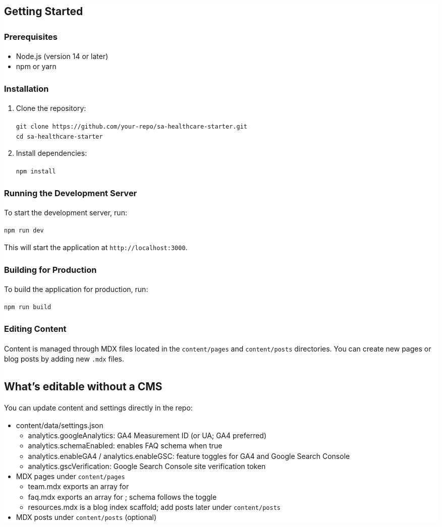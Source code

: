 ```
```

## Getting Started

### Prerequisites

- Node.js (version 14 or later)
- npm or yarn

### Installation

1. Clone the repository:
   ```
   git clone https://github.com/your-repo/sa-healthcare-starter.git
   cd sa-healthcare-starter
   ```

2. Install dependencies:
   ```
   npm install
   ```

### Running the Development Server

To start the development server, run:
```
npm run dev
```
This will start the application at `http://localhost:3000`.

### Building for Production

To build the application for production, run:
```
npm run build
```

### Editing Content

Content is managed through MDX files located in the `content/pages` and `content/posts` directories. You can create new pages or blog posts by adding new `.mdx` files.

## What’s editable without a CMS

You can update content and settings directly in the repo:

- content/data/settings.json
   - analytics.googleAnalytics: GA4 Measurement ID (or UA; GA4 preferred)
   - analytics.schemaEnabled: enables FAQ schema when true
   - analytics.enableGA4 / analytics.enableGSC: feature toggles for GA4 and Google Search Console
   - analytics.gscVerification: Google Search Console site verification token
- MDX pages under `content/pages`
   - team.mdx exports an array for <TeamList />
   - faq.mdx exports an array for <FaqList />; schema follows the toggle
   - resources.mdx is a blog index scaffold; add posts later under `content/posts`
- MDX posts under `content/posts` (optional)
